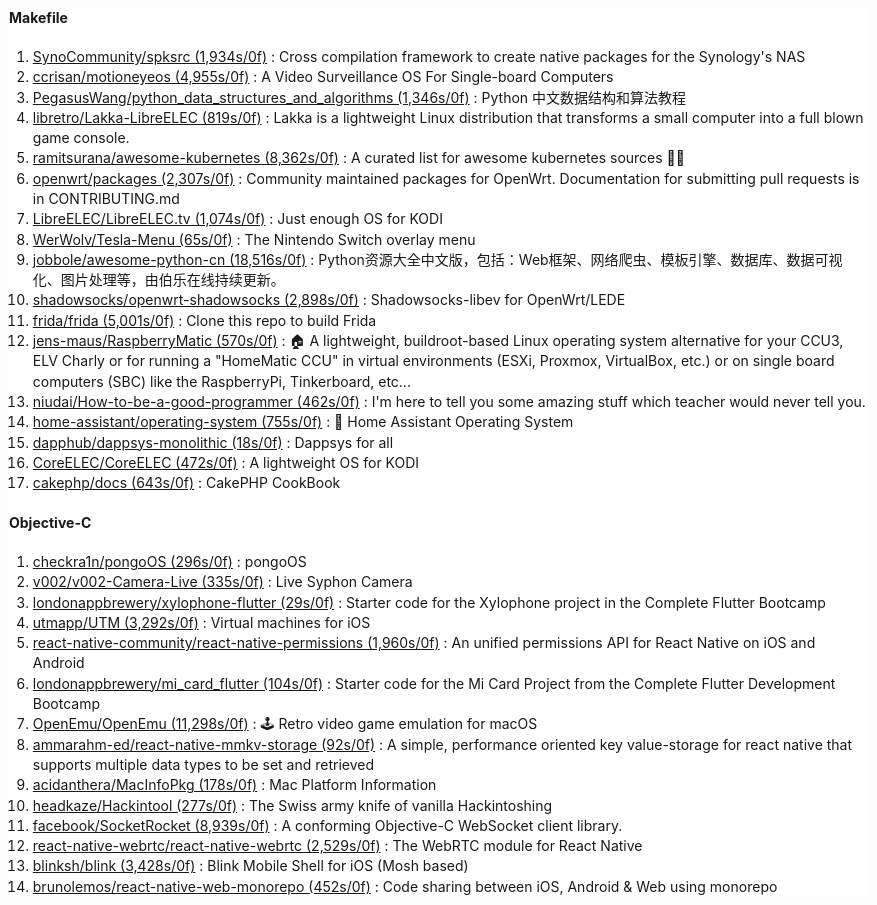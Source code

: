 #### Makefile
1. [SynoCommunity/spksrc (1,934s/0f)](https://github.com/SynoCommunity/spksrc) : Cross compilation framework to create native packages for the Synology's NAS
2. [ccrisan/motioneyeos (4,955s/0f)](https://github.com/ccrisan/motioneyeos) : A Video Surveillance OS For Single-board Computers
3. [PegasusWang/python_data_structures_and_algorithms (1,346s/0f)](https://github.com/PegasusWang/python_data_structures_and_algorithms) : Python 中文数据结构和算法教程
4. [libretro/Lakka-LibreELEC (819s/0f)](https://github.com/libretro/Lakka-LibreELEC) : Lakka is a lightweight Linux distribution that transforms a small computer into a full blown game console.
5. [ramitsurana/awesome-kubernetes (8,362s/0f)](https://github.com/ramitsurana/awesome-kubernetes) : A curated list for awesome kubernetes sources 🚢🎉
6. [openwrt/packages (2,307s/0f)](https://github.com/openwrt/packages) : Community maintained packages for OpenWrt. Documentation for submitting pull requests is in CONTRIBUTING.md
7. [LibreELEC/LibreELEC.tv (1,074s/0f)](https://github.com/LibreELEC/LibreELEC.tv) : Just enough OS for KODI
8. [WerWolv/Tesla-Menu (65s/0f)](https://github.com/WerWolv/Tesla-Menu) : The Nintendo Switch overlay menu
9. [jobbole/awesome-python-cn (18,516s/0f)](https://github.com/jobbole/awesome-python-cn) : Python资源大全中文版，包括：Web框架、网络爬虫、模板引擎、数据库、数据可视化、图片处理等，由伯乐在线持续更新。
10. [shadowsocks/openwrt-shadowsocks (2,898s/0f)](https://github.com/shadowsocks/openwrt-shadowsocks) : Shadowsocks-libev for OpenWrt/LEDE
11. [frida/frida (5,001s/0f)](https://github.com/frida/frida) : Clone this repo to build Frida
12. [jens-maus/RaspberryMatic (570s/0f)](https://github.com/jens-maus/RaspberryMatic) : 🏠 A lightweight, buildroot-based Linux operating system alternative for your CCU3, ELV Charly or for running a "HomeMatic CCU" in virtual environments (ESXi, Proxmox, VirtualBox, etc.) or on single board computers (SBC) like the RaspberryPi, Tinkerboard, etc...
13. [niudai/How-to-be-a-good-programmer (462s/0f)](https://github.com/niudai/How-to-be-a-good-programmer) : I'm here to tell you some amazing stuff which teacher would never tell you.
14. [home-assistant/operating-system (755s/0f)](https://github.com/home-assistant/operating-system) : 🔰 Home Assistant Operating System
15. [dapphub/dappsys-monolithic (18s/0f)](https://github.com/dapphub/dappsys-monolithic) : Dappsys for all
16. [CoreELEC/CoreELEC (472s/0f)](https://github.com/CoreELEC/CoreELEC) : A lightweight OS for KODI
17. [cakephp/docs (643s/0f)](https://github.com/cakephp/docs) : CakePHP CookBook

#### Objective-C
1. [checkra1n/pongoOS (296s/0f)](https://github.com/checkra1n/pongoOS) : pongoOS
2. [v002/v002-Camera-Live (335s/0f)](https://github.com/v002/v002-Camera-Live) : Live Syphon Camera
3. [londonappbrewery/xylophone-flutter (29s/0f)](https://github.com/londonappbrewery/xylophone-flutter) : Starter code for the Xylophone project in the Complete Flutter Bootcamp
4. [utmapp/UTM (3,292s/0f)](https://github.com/utmapp/UTM) : Virtual machines for iOS
5. [react-native-community/react-native-permissions (1,960s/0f)](https://github.com/react-native-community/react-native-permissions) : An unified permissions API for React Native on iOS and Android
6. [londonappbrewery/mi_card_flutter (104s/0f)](https://github.com/londonappbrewery/mi_card_flutter) : Starter code for the Mi Card Project from the Complete Flutter Development Bootcamp
7. [OpenEmu/OpenEmu (11,298s/0f)](https://github.com/OpenEmu/OpenEmu) : 🕹 Retro video game emulation for macOS
8. [ammarahm-ed/react-native-mmkv-storage (92s/0f)](https://github.com/ammarahm-ed/react-native-mmkv-storage) : A simple, performance oriented key value-storage for react native that supports multiple data types to be set and retrieved
9. [acidanthera/MacInfoPkg (178s/0f)](https://github.com/acidanthera/MacInfoPkg) : Mac Platform Information
10. [headkaze/Hackintool (277s/0f)](https://github.com/headkaze/Hackintool) : The Swiss army knife of vanilla Hackintoshing
11. [facebook/SocketRocket (8,939s/0f)](https://github.com/facebook/SocketRocket) : A conforming Objective-C WebSocket client library.
12. [react-native-webrtc/react-native-webrtc (2,529s/0f)](https://github.com/react-native-webrtc/react-native-webrtc) : The WebRTC module for React Native
13. [blinksh/blink (3,428s/0f)](https://github.com/blinksh/blink) : Blink Mobile Shell for iOS (Mosh based)
14. [brunolemos/react-native-web-monorepo (452s/0f)](https://github.com/brunolemos/react-native-web-monorepo) : Code sharing between iOS, Android & Web using monorepo